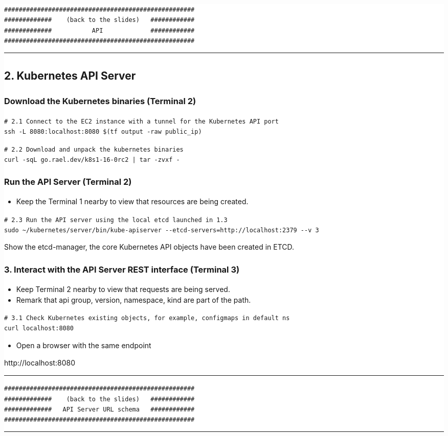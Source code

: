```
####################################################
#############    (back to the slides)   ############
#############           API             ############
####################################################
```
---

##  2. Kubernetes API Server

### Download the Kubernetes binaries (Terminal 2)

```
# 2.1 Connect to the EC2 instance with a tunnel for the Kubernetes API port
ssh -L 8080:localhost:8080 $(tf output -raw public_ip)
```

```
# 2.2 Download and unpack the kubernetes binaries
curl -sqL go.rael.dev/k8s1-16-0rc2 | tar -zvxf -
```

### Run the API Server (Terminal 2)

* Keep the Terminal 1 nearby to view that resources are being created.

```
# 2.3 Run the API server using the local etcd launched in 1.3
sudo ~/kubernetes/server/bin/kube-apiserver --etcd-servers=http://localhost:2379 --v 3
```

Show the etcd-manager, the core Kubernetes API objects have been created in ETCD.

### 3. Interact with the API Server REST interface  (Terminal 3)

* Keep Terminal 2  nearby to view that requests are being served.
* Remark that api group, version, namespace, kind are part of the path.

```
# 3.1 Check Kubernetes existing objects, for example, configmaps in default ns
curl localhost:8080
```

* Open a browser with the same endpoint

http://localhost:8080

---
```
####################################################
#############    (back to the slides)   ############
#############   API Server URL schema   ############
####################################################
```
---
